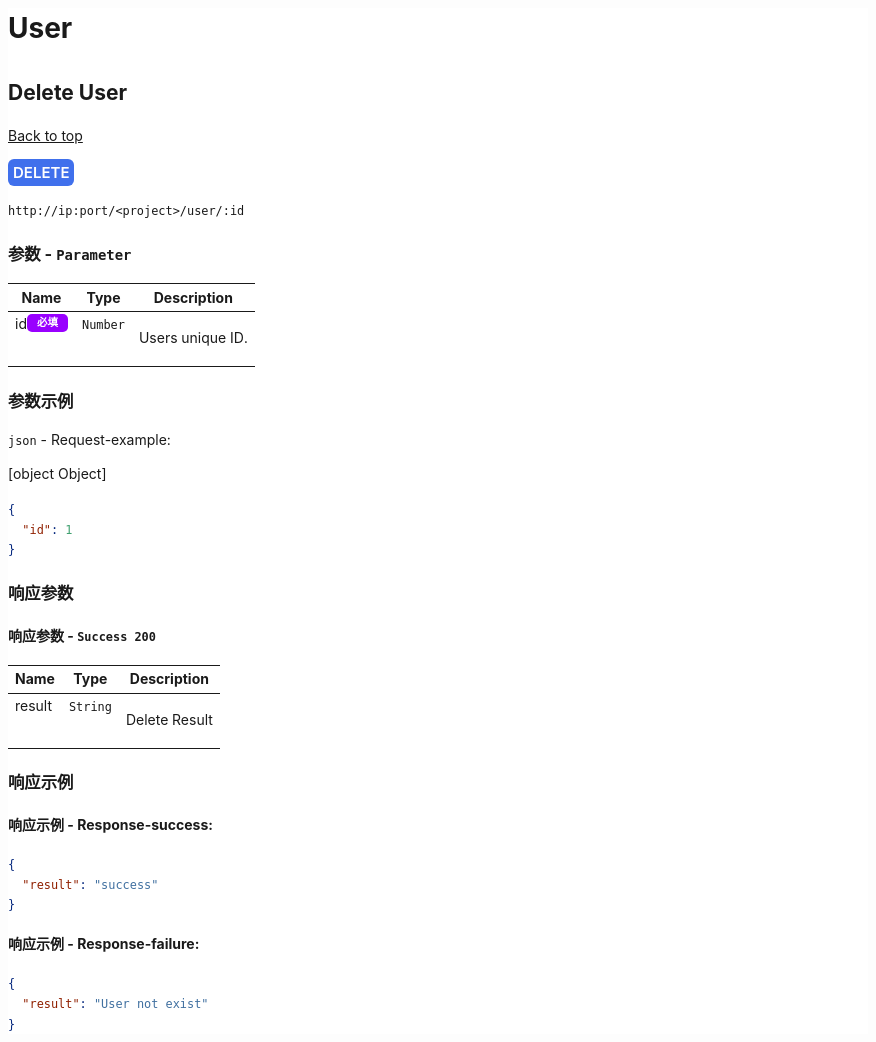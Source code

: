 # <a name='User'>User</a>

## <a name='Delete-User'>Delete User</a>
[Back to top](#top)


<span style="color: #fff; line-height:1.7;background: #4070ec; border-radius: 6px;font-size: 15px;padding: 4px 5px;text-transform: uppercase;font-weight: 600">DELETE</span>
```
http://ip:port/<project>/user/:id
```

### 参数 - `Parameter`

| Name     | Type       | Description                           |
|----------|------------|---------------------------------------|
| id<span style="color: #fff;float: right; line-height:1.7;background: #90f; border-radius: 5px;font-size: 75%;padding: 0 10px;font-weight:bold;">必填</span> | `Number` | <p>Users unique ID.</p> |

### 参数示例
`json` - Request-example:

[object Object] 
```json
{
  "id": 1
}
```

### 响应参数

#### 响应参数 - `Success 200`

| Name     | Type       | Description                           |
|----------|------------|---------------------------------------|
| result | `String` | <p>Delete Result</p> |

### 响应示例

#### 响应示例 - Response-success:


```json
{
  "result": "success"
}
```

#### 响应示例 - Response-failure:


```json
{
  "result": "User not exist"
}
```
